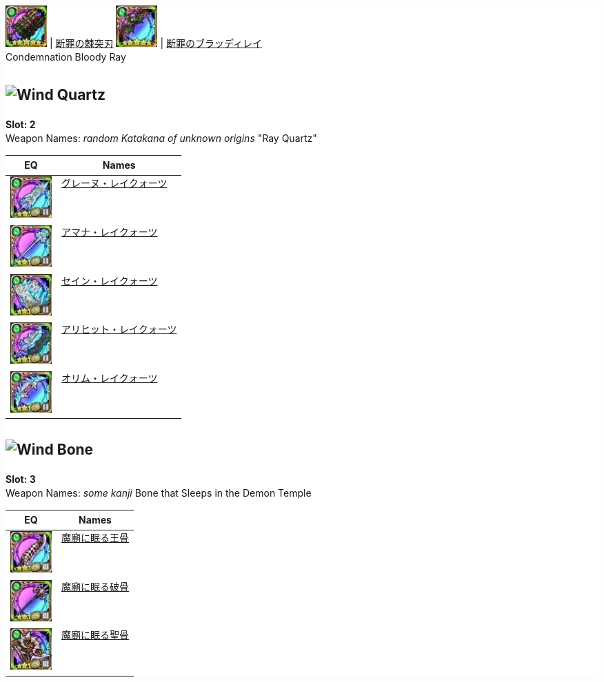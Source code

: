 <img src="https://raw.githubusercontent.com/caelumff/bdfeguides/master/icons/THF4-2.jpg" width="60" alt="Dagger"> | <a href="list-weapons.md#-wind-daggers">断罪の棘突刃</a>
<img src="https://raw.githubusercontent.com/caelumff/bdfeguides/master/icons/RNG4-2.jpg" width="60" alt="Bow"> | <a href="list-weapons.md#-wind-bows">断罪のブラッディレイ</a><br>Condemnation Bloody Ray

## <img src="https://caelum.s-ul.eu/d7KNBOoa.png" width="25" alt="Wind"> Quartz
**Slot: 2**<br>Weapon Names: *random Katakana of unknown origins* "Ray Quartz"

EQ | Names
:-:|---
<img src="https://raw.githubusercontent.com/caelumff/bdfeguides/master/icons/KNG4-3.jpg" width="60" alt="Sword"> | <a href="list-weapons.md#-wind-swords">グレーヌ・レイクォーツ</a>
<img src="https://raw.githubusercontent.com/caelumff/bdfeguides/master/icons/BLM4-3.jpg" width="60" alt="Rod"> | <a href="list-weapons.md#-wind-rods">アマナ・レイクォーツ</a>
<img src="https://raw.githubusercontent.com/caelumff/bdfeguides/master/icons/WHM4-3.jpg" width="60" alt="Book"> | <a href="list-weapons.md#-wind-books">セイン・レイクォーツ</a>
<img src="https://raw.githubusercontent.com/caelumff/bdfeguides/master/icons/THF4-3.jpg" width="60" alt="Dagger"> | <a href="list-weapons.md#-wind-daggers">アリヒット・レイクォーツ</a>
<img src="https://raw.githubusercontent.com/caelumff/bdfeguides/master/icons/RNG4-3.jpg" width="60" alt="Bow"> | <a href="list-weapons.md#-wind-bows">オリム・レイクォーツ</a>

## <img src="https://caelum.s-ul.eu/d7KNBOoa.png" width="25" alt="Wind"> Bone
**Slot: 3**<br>Weapon Names: *some kanji* Bone that Sleeps in the Demon Temple

EQ | Names
:-:|---
<img src="https://raw.githubusercontent.com/caelumff/bdfeguides/master/icons/KNG4-4.jpg" width="60" alt="Sword"> | <a href="list-weapons.md#-wind-swords">魔廟に眠る王骨</a>
<img src="https://raw.githubusercontent.com/caelumff/bdfeguides/master/icons/BLM4-4.jpg" width="60" alt="Rod"> | <a href="list-weapons.md#-wind-rods">魔廟に眠る破骨</a>
<img src="https://raw.githubusercontent.com/caelumff/bdfeguides/master/icons/WHM4-4.jpg" width="60" alt="Book"> | <a href="list-weapons.md#-wind-books">魔廟に眠る聖骨</a>